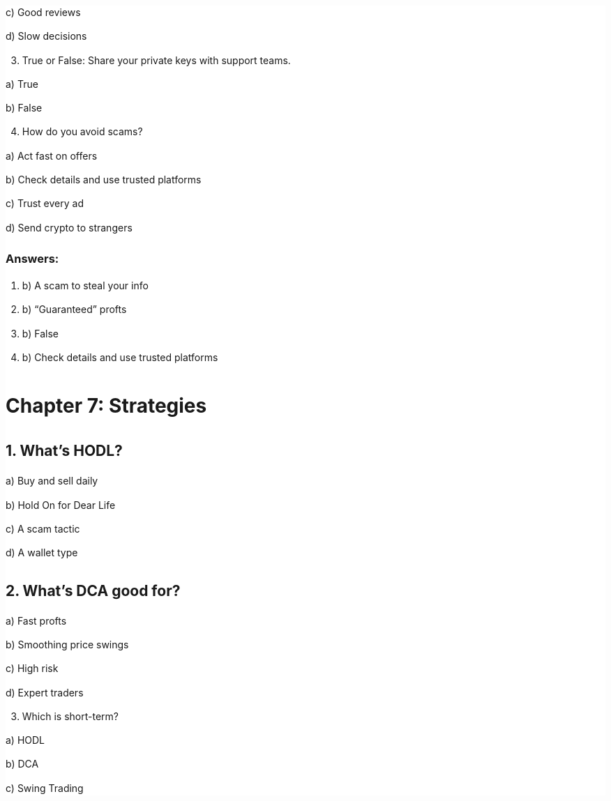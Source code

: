c) Good reviews

d) Slow decisions

3. True or False: Share your private keys with support teams.

a) True



b) False

4. How do you avoid scams?

a) Act fast on offers

b) Check details and use trusted platforms

c) Trust every ad

d) Send crypto to strangers

### Answers:

1. b) A scam to steal your info

2. b) “Guaranteed” profts

3. b) False

4. b) Check details and use trusted platforms

# Chapter 7: Strategies

## 1. What’s HODL?

a) Buy and sell daily

b) Hold On for Dear Life

c) A scam tactic

d) A wallet type

## 2. What’s DCA good for?

a) Fast profts

b) Smoothing price swings

c) High risk

d) Expert traders

3. Which is short-term?

a) HODL

b) DCA

c) Swing Trading
